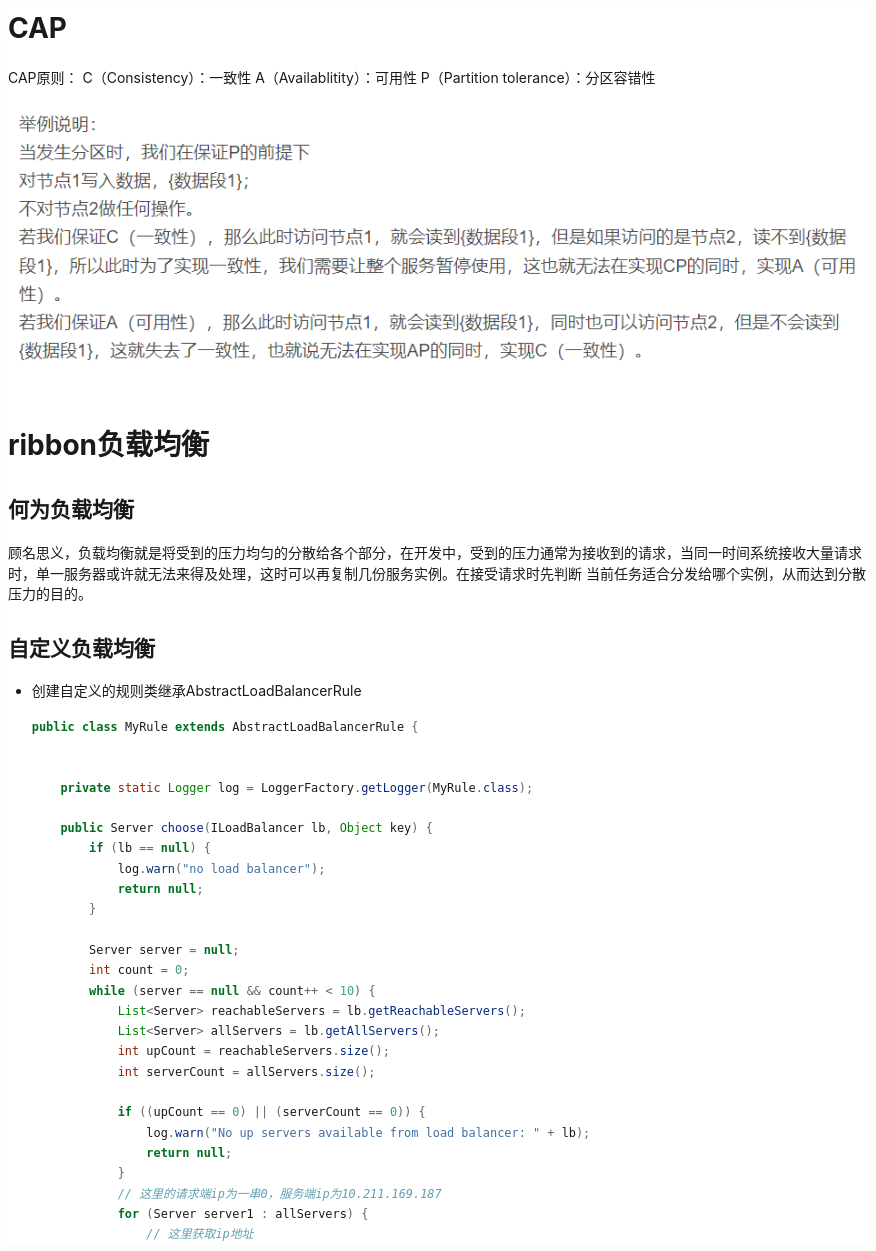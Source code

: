 # CAP

CAP原则：
C（Consistency）：一致性
A（Availablitity）：可用性
P（Partition tolerance）：分区容错性

![image-20220801153031348](SpringCloud/image-20220801153031348.png)

# ribbon负载均衡

## 何为负载均衡

顾名思义，负载均衡就是将受到的压力均匀的分散给各个部分，在开发中，受到的压力通常为接收到的请求，当同一时间系统接收大量请求时，单一服务器或许就无法来得及处理，这时可以再复制几份服务实例。在接受请求时先判断  当前任务适合分发给哪个实例，从而达到分散压力的目的。

## 自定义负载均衡

- 创建自定义的规则类继承AbstractLoadBalancerRule

  ```java
  public class MyRule extends AbstractLoadBalancerRule {
  
  
      private static Logger log = LoggerFactory.getLogger(MyRule.class);
  
      public Server choose(ILoadBalancer lb, Object key) {
          if (lb == null) {
              log.warn("no load balancer");
              return null;
          }
  
          Server server = null;
          int count = 0;
          while (server == null && count++ < 10) {
              List<Server> reachableServers = lb.getReachableServers();
              List<Server> allServers = lb.getAllServers();
              int upCount = reachableServers.size();
              int serverCount = allServers.size();
  
              if ((upCount == 0) || (serverCount == 0)) {
                  log.warn("No up servers available from load balancer: " + lb);
                  return null;
              }
              // 这里的请求端ip为一串0，服务端ip为10.211.169.187
              for (Server server1 : allServers) {
                  // 这里获取ip地址
  ```